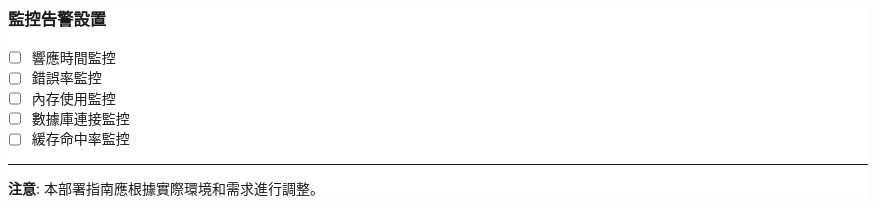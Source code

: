 ### 監控告警設置
- [ ] 響應時間監控
- [ ] 錯誤率監控
- [ ] 內存使用監控
- [ ] 數據庫連接監控
- [ ] 緩存命中率監控

---

**注意**: 本部署指南應根據實際環境和需求進行調整。 